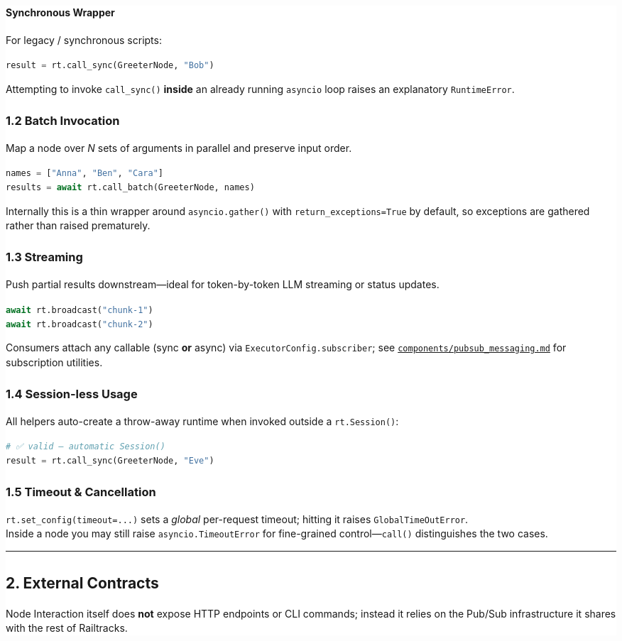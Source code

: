 #### Synchronous Wrapper

For legacy / synchronous scripts:

```python
result = rt.call_sync(GreeterNode, "Bob")
```

Attempting to invoke `call_sync()` **inside** an already running `asyncio` loop raises an explanatory `RuntimeError`.

### 1.2 Batch Invocation

Map a node over *N* sets of arguments in parallel and preserve input order.

```python
names = ["Anna", "Ben", "Cara"]
results = await rt.call_batch(GreeterNode, names)
```

Internally this is a thin wrapper around `asyncio.gather()` with `return_exceptions=True` by default, so exceptions are gathered rather than raised prematurely.

### 1.3 Streaming

Push partial results downstream—ideal for token-by-token LLM streaming or status updates.

```python
await rt.broadcast("chunk-1")
await rt.broadcast("chunk-2")
```

Consumers attach any callable (sync **or** async) via `ExecutorConfig.subscriber`; see [`components/pubsub_messaging.md`](../components/pubsub_messaging.md#31-core-components) for subscription utilities.

### 1.4 Session-less Usage

All helpers auto-create a throw-away runtime when invoked outside a `rt.Session()`:

```python
# ✅ valid – automatic Session()
result = rt.call_sync(GreeterNode, "Eve")
```

### 1.5 Timeout & Cancellation

`rt.set_config(timeout=...)` sets a *global* per-request timeout; hitting it raises `GlobalTimeOutError`.  
Inside a node you may still raise `asyncio.TimeoutError` for fine-grained control—`call()` distinguishes the two cases.

---

## 2. External Contracts

Node Interaction itself does **not** expose HTTP endpoints or CLI commands; instead it relies on the Pub/Sub infrastructure it shares with the rest of Railtracks.
